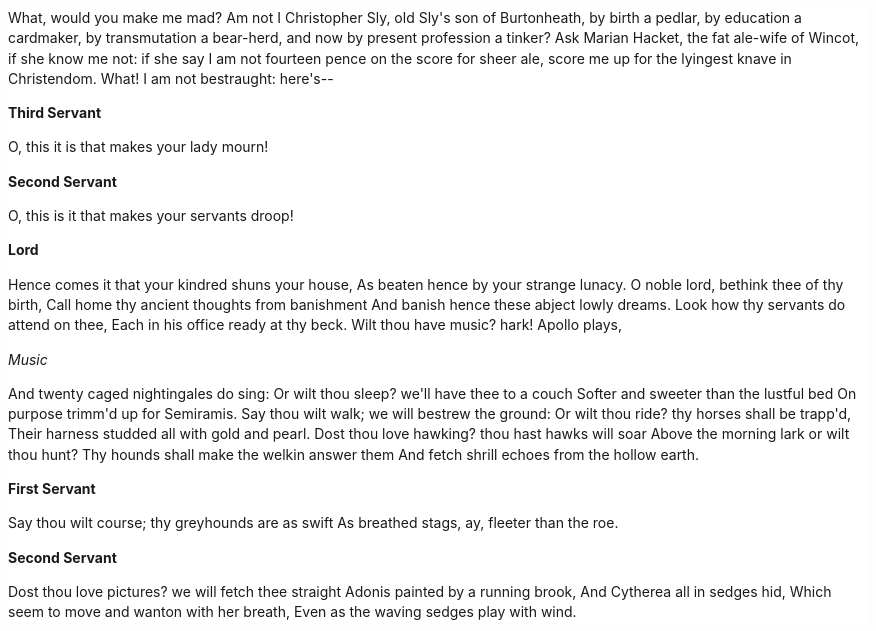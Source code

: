 What, would you make me mad? Am not I Christopher
Sly, old Sly's son of Burtonheath, by birth a
pedlar, by education a cardmaker, by transmutation a
bear-herd, and now by present profession a tinker?
Ask Marian Hacket, the fat ale-wife of Wincot, if
she know me not: if she say I am not fourteen pence
on the score for sheer ale, score me up for the
lyingest knave in Christendom. What! I am not
bestraught: here's--


**Third Servant**

O, this it is that makes your lady mourn!


**Second Servant**

O, this is it that makes your servants droop!


**Lord**

Hence comes it that your kindred shuns your house,
As beaten hence by your strange lunacy.
O noble lord, bethink thee of thy birth,
Call home thy ancient thoughts from banishment
And banish hence these abject lowly dreams.
Look how thy servants do attend on thee,
Each in his office ready at thy beck.
Wilt thou have music? hark! Apollo plays,


_Music_

And twenty caged nightingales do sing:
Or wilt thou sleep? we'll have thee to a couch
Softer and sweeter than the lustful bed
On purpose trimm'd up for Semiramis.
Say thou wilt walk; we will bestrew the ground:
Or wilt thou ride? thy horses shall be trapp'd,
Their harness studded all with gold and pearl.
Dost thou love hawking? thou hast hawks will soar
Above the morning lark or wilt thou hunt?
Thy hounds shall make the welkin answer them
And fetch shrill echoes from the hollow earth.


**First Servant**

Say thou wilt course; thy greyhounds are as swift
As breathed stags, ay, fleeter than the roe.


**Second Servant**

Dost thou love pictures? we will fetch thee straight
Adonis painted by a running brook,
And Cytherea all in sedges hid,
Which seem to move and wanton with her breath,
Even as the waving sedges play with wind.
